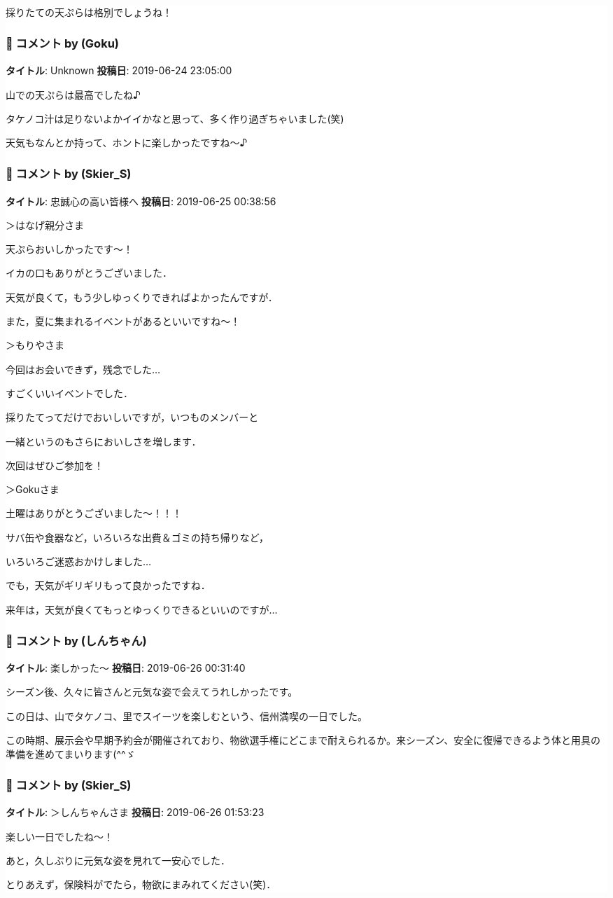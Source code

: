  採りたての天ぷらは格別でしょうね！

### 💬 コメント by (Goku)
**タイトル**: Unknown
**投稿日**: 2019-06-24 23:05:00

山での天ぷらは最高でしたね♪

タケノコ汁は足りないよかイイかなと思って、多く作り過ぎちゃいました(笑)

天気もなんとか持って、ホントに楽しかったですね～♪

### 💬 コメント by (Skier_S)
**タイトル**: 忠誠心の高い皆様へ
**投稿日**: 2019-06-25 00:38:56

＞はなげ親分さま

天ぷらおいしかったです～！

イカの口もありがとうございました．

天気が良くて，もう少しゆっくりできればよかったんですが．

また，夏に集まれるイベントがあるといいですね～！



＞もりやさま

今回はお会いできず，残念でした…

すごくいいイベントでした．

採りたてってだけでおいしいですが，いつものメンバーと

一緒というのもさらにおいしさを増します．

次回はぜひご参加を！



＞Gokuさま

土曜はありがとうございました～！！！

サバ缶や食器など，いろいろな出費＆ゴミの持ち帰りなど，

いろいろご迷惑おかけしました…

でも，天気がギリギリもって良かったですね．

来年は，天気が良くてもっとゆっくりできるといいのですが…

### 💬 コメント by (しんちゃん)
**タイトル**: 楽しかった～
**投稿日**: 2019-06-26 00:31:40

シーズン後、久々に皆さんと元気な姿で会えてうれしかったです。

この日は、山でタケノコ、里でスイーツを楽しむという、信州満喫の一日でした。



この時期、展示会や早期予約会が開催されており、物欲選手権にどこまで耐えられるか。来シーズン、安全に復帰できるよう体と用具の準備を進めてまいります(^^ゞ

### 💬 コメント by (Skier_S)
**タイトル**: ＞しんちゃんさま
**投稿日**: 2019-06-26 01:53:23

楽しい一日でしたね～！

あと，久しぶりに元気な姿を見れて一安心でした．

とりあえず，保険料がでたら，物欲にまみれてください(笑)．

